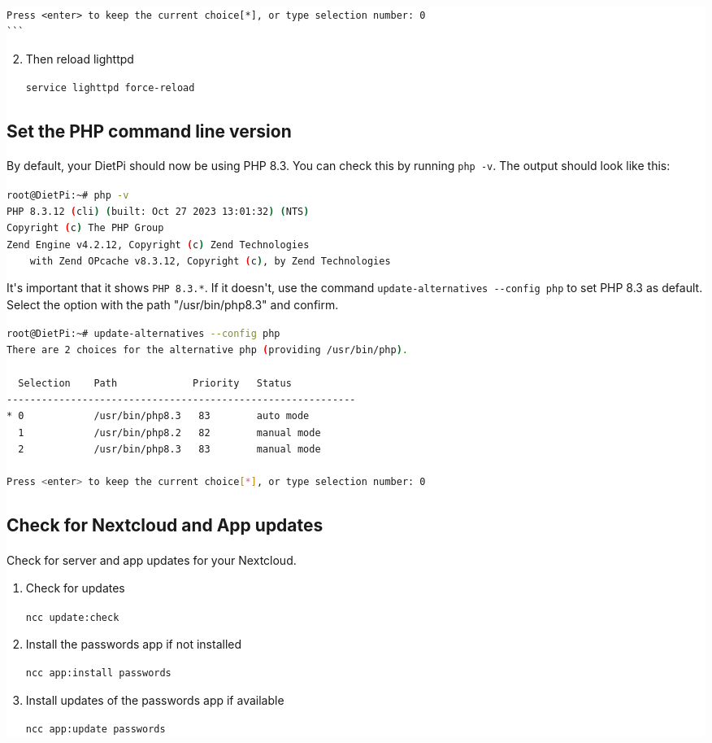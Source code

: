     Press <enter> to keep the current choice[*], or type selection number: 0
    ```
2. Then reload lighttpd
    ```bash
    service lighttpd force-reload
    ```



## Set the PHP command line version
By default, your DietPi should now be using PHP 8.3.
You can check this by running `php -v`. The output should look like this:
```bash
root@DietPi:~# php -v
PHP 8.3.12 (cli) (built: Oct 27 2023 13:01:32) (NTS)
Copyright (c) The PHP Group
Zend Engine v4.2.12, Copyright (c) Zend Technologies
    with Zend OPcache v8.3.12, Copyright (c), by Zend Technologies
```

It's important that it shows `PHP 8.3.*`.
If it doesn't, use the command `update-alternatives --config php` to set PHP 8.3 as default.
Select the option with the path "/usr/bin/php8.3" and confirm.
```bash
root@DietPi:~# update-alternatives --config php
There are 2 choices for the alternative php (providing /usr/bin/php).

  Selection    Path             Priority   Status
------------------------------------------------------------
* 0            /usr/bin/php8.3   83        auto mode
  1            /usr/bin/php8.2   82        manual mode
  2            /usr/bin/php8.3   83        manual mode

Press <enter> to keep the current choice[*], or type selection number: 0
```



## Check for Nextcloud and App updates
Check for server and app updates for your Nextcloud.

1. Check for updates
    ```bash
    ncc update:check
    ```
2. Install the passwords app if not installed
    ```bash
    ncc app:install passwords
    ```
3. Install updates of the passwords app if available
    ```bash
    ncc app:update passwords
    ```

